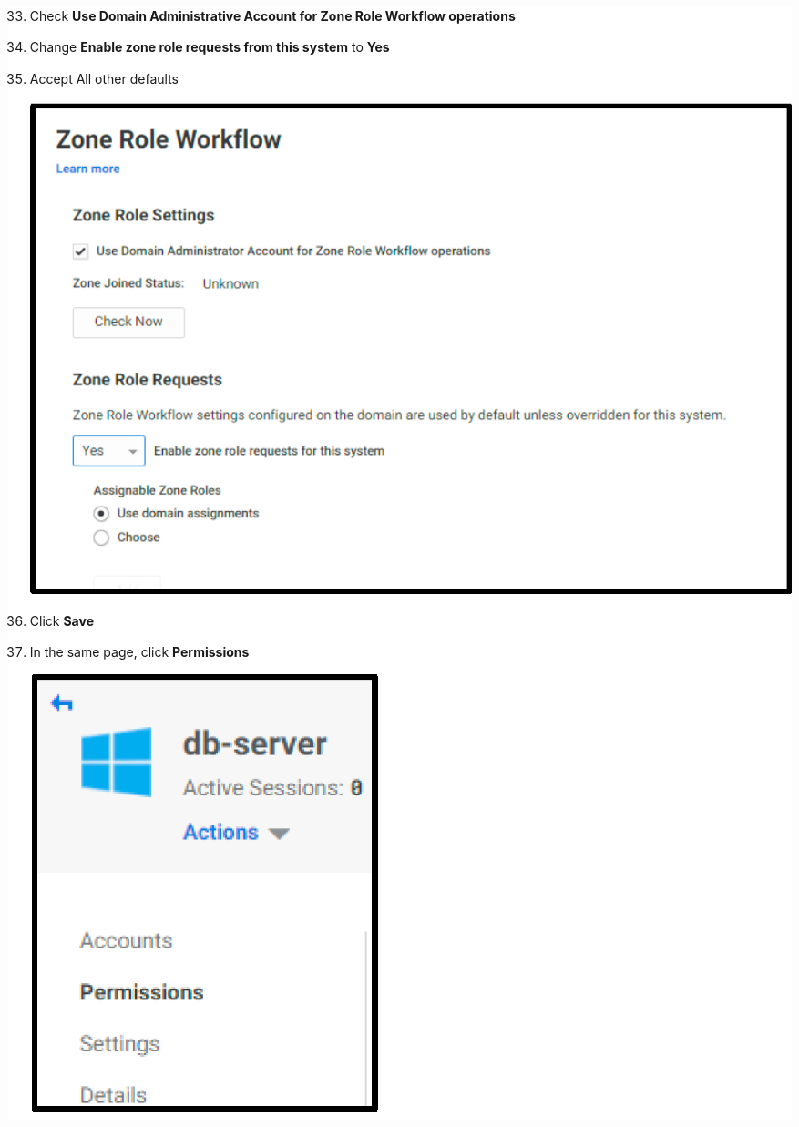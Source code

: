 33. Check **Use Domain Administrative Account for Zone Role Workflow operations**

34. Change **Enable zone role requests from this system** to **Yes**

35. Accept All other defaults

    ![](images/lab-051.png)

36. Click **Save**

37. In the same page, click **Permissions**

    ![](images/lab-052.png)
